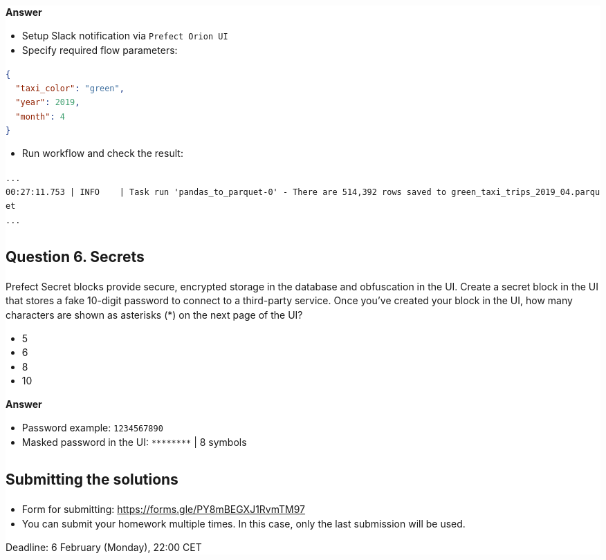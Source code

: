 **Answer**

- Setup Slack notification via `Prefect Orion UI`
- Specify required flow parameters:
```json
{
  "taxi_color": "green",
  "year": 2019,
  "month": 4
}
```

- Run workflow and check the result:
```
...
00:27:11.753 | INFO    | Task run 'pandas_to_parquet-0' - There are 514,392 rows saved to green_taxi_trips_2019_04.parquet
...
```


## Question 6. Secrets

Prefect Secret blocks provide secure, encrypted storage in the database and obfuscation in the UI. Create a secret block in the UI that stores a fake 10-digit password to connect to a third-party service. Once you’ve created your block in the UI, how many characters are shown as asterisks (*) on the next page of the UI?

- 5
- 6
- 8
- 10

**Answer**

- Password example: `1234567890`
- Masked password in the UI: `********` | 8 symbols

## Submitting the solutions

* Form for submitting: https://forms.gle/PY8mBEGXJ1RvmTM97
* You can submit your homework multiple times. In this case, only the last submission will be used. 

Deadline: 6 February (Monday), 22:00 CET

